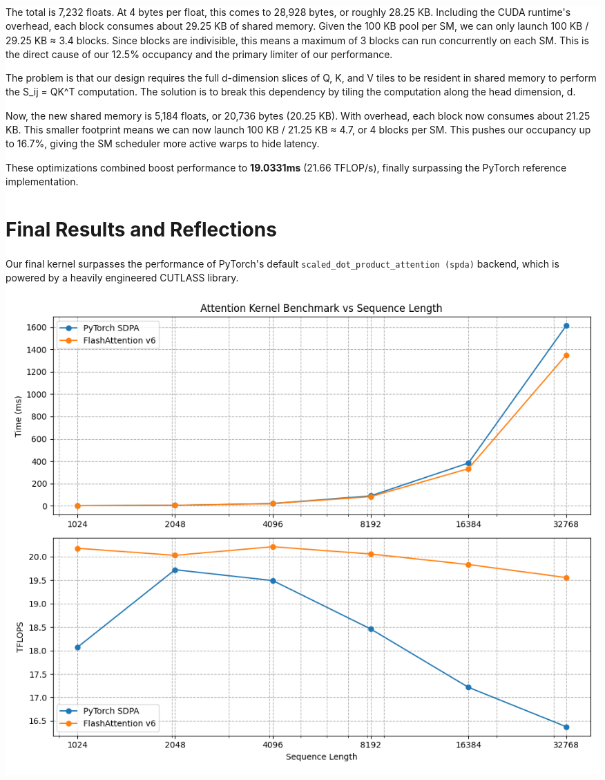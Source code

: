 The total is 7,232 floats. At 4 bytes per float, this comes to 28,928 bytes, or roughly 28.25 KB. Including the CUDA runtime's overhead, each block consumes about 29.25 KB of shared memory. Given the 100 KB pool per SM, we can only launch 100 KB / 29.25 KB ≈ 3.4 blocks. Since blocks are indivisible, this means a maximum of 3 blocks can run concurrently on each SM. This is the direct cause of our 12.5% occupancy and the primary limiter of our performance. 

The problem is that our design requires the full d-dimension slices of Q, K, and V tiles to be resident in shared memory to perform the S_ij = QK^T computation. The solution is to break this dependency by tiling the computation along the head dimension, d. 



Now, the new shared memory is 5,184 floats, or 20,736 bytes (20.25 KB). With overhead, each block now consumes about 21.25 KB. This smaller footprint means we can now launch 100 KB / 21.25 KB ≈ 4.7, or 4 blocks per SM. This pushes our occupancy up to 16.7%, giving the SM scheduler more active warps to hide latency.

These optimizations combined boost performance to **19.0331ms** (21.66 TFLOP/s), finally surpassing the PyTorch reference implementation.
# Final Results and Reflections
Our final kernel surpasses the performance of PyTorch's default `scaled_dot_product_attention (spda)` backend, which is powered by a heavily engineered CUTLASS library.

![Alt text](/assets/benchmark_seq_len.png "Bank Accesses")
